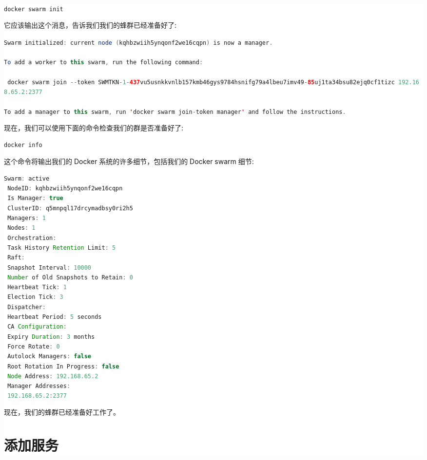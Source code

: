 ```java
docker swarm init
```

它应该输出这个消息，告诉我们我们的蜂群已经准备好了:

```java
Swarm initialized: current node (kqhbzwiih5ynqonf2we16cqpn) is now a manager.

To add a worker to this swarm, run the following command:

 docker swarm join --token SWMTKN-1-437vu5usnkkvnlb157kmb46gys9784hsnifg79a4lbeu7imv49-85uj1ta34bsu82ejq0cf1tizc 192.168.65.2:2377

To add a manager to this swarm, run 'docker swarm join-token manager' and follow the instructions.
```

现在，我们可以使用下面的命令检查我们的群是否准备好了:

```java
docker info
```

这个命令将输出我们的 Docker 系统的许多细节，包括我们的 Docker swarm 细节:

```java
Swarm: active
 NodeID: kqhbzwiih5ynqonf2we16cqpn
 Is Manager: true
 ClusterID: q5mnpql17drcymadbsy0ri2h5
 Managers: 1
 Nodes: 1
 Orchestration:
 Task History Retention Limit: 5
 Raft:
 Snapshot Interval: 10000
 Number of Old Snapshots to Retain: 0
 Heartbeat Tick: 1
 Election Tick: 3
 Dispatcher:
 Heartbeat Period: 5 seconds
 CA Configuration:
 Expiry Duration: 3 months
 Force Rotate: 0
 Autolock Managers: false
 Root Rotation In Progress: false
 Node Address: 192.168.65.2
 Manager Addresses:
 192.168.65.2:2377
```

现在，我们的蜂群已经准备好工作了。

# 添加服务
